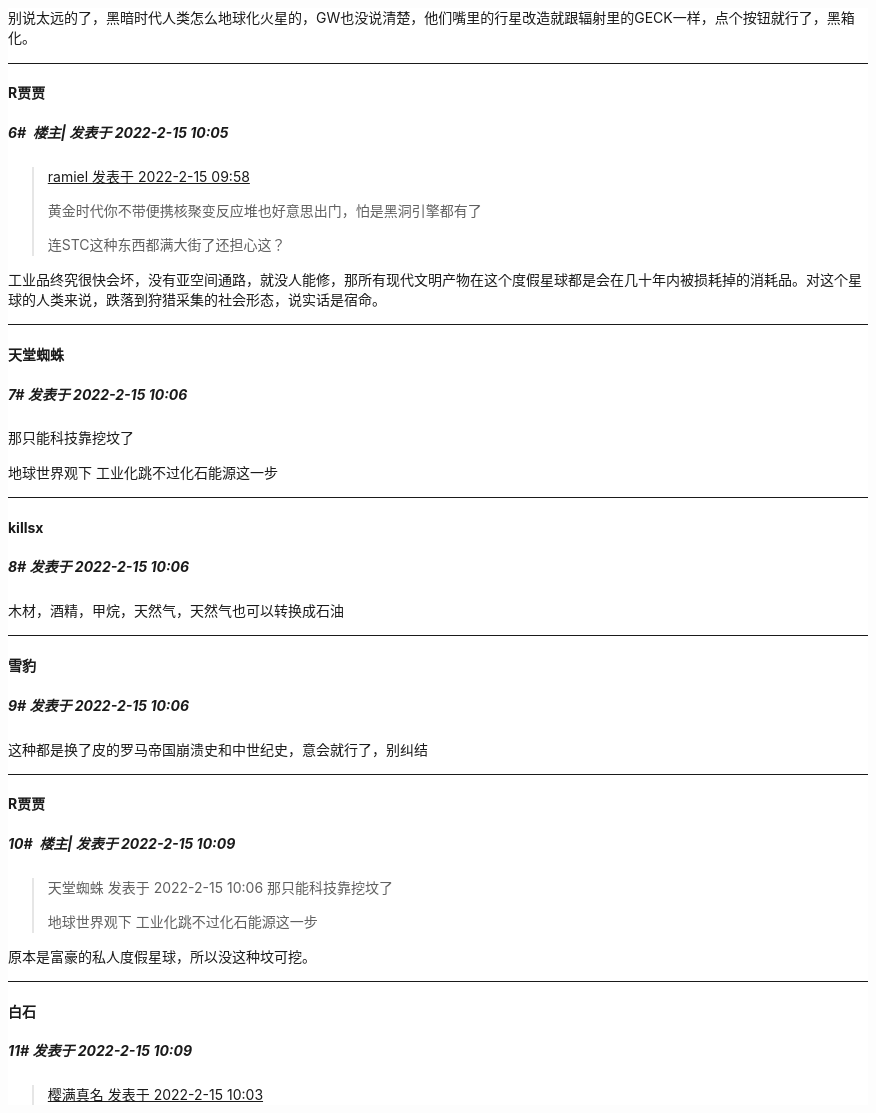 别说太远的了，黑暗时代人类怎么地球化火星的，GW也没说清楚，他们嘴里的行星改造就跟辐射里的GECK一样，点个按钮就行了，黑箱化。

*****

####  R贾贾  
##### 6#         楼主| 发表于 2022-2-15 10:05

<blockquote><a href="httphttps://bbs.saraba1st.com/2b/forum.php?mod=redirect&amp;goto=findpost&amp;pid=54692691&amp;ptid=2052637" target="_blank">ramiel 发表于 2022-2-15 09:58</a>

黄金时代你不带便携核聚变反应堆也好意思出门，怕是黑洞引擎都有了

连STC这种东西都满大街了还担心这？</blockquote>
工业品终究很快会坏，没有亚空间通路，就没人能修，那所有现代文明产物在这个度假星球都是会在几十年内被损耗掉的消耗品。对这个星球的人类来说，跌落到狩猎采集的社会形态，说实话是宿命。

*****

####  天堂蜘蛛  
##### 7#       发表于 2022-2-15 10:06

那只能科技靠挖坟了

地球世界观下 工业化跳不过化石能源这一步

*****

####  killsx  
##### 8#       发表于 2022-2-15 10:06

木材，酒精，甲烷，天然气，天然气也可以转换成石油

*****

####  雪豹  
##### 9#       发表于 2022-2-15 10:06

这种都是换了皮的罗马帝国崩溃史和中世纪史，意会就行了，别纠结

*****

####  R贾贾  
##### 10#         楼主| 发表于 2022-2-15 10:09

<blockquote>天堂蜘蛛 发表于 2022-2-15 10:06
那只能科技靠挖坟了

地球世界观下 工业化跳不过化石能源这一步</blockquote>
原本是富豪的私人度假星球，所以没这种坟可挖。

*****

####  白石  
##### 11#       发表于 2022-2-15 10:09

<blockquote><a href="httphttps://bbs.saraba1st.com/2b/forum.php?mod=redirect&amp;goto=findpost&amp;pid=54692762&amp;ptid=2052637" target="_blank">樱满真名 发表于 2022-2-15 10:03</a>
